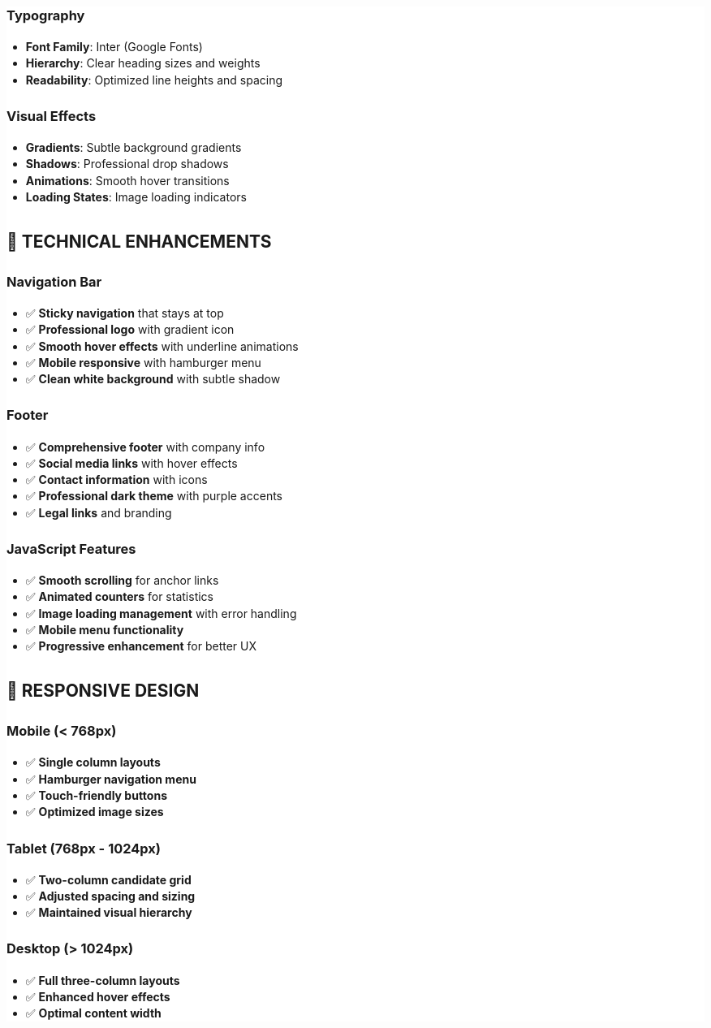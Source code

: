 ### **Typography**
- **Font Family**: Inter (Google Fonts)
- **Hierarchy**: Clear heading sizes and weights
- **Readability**: Optimized line heights and spacing

### **Visual Effects**
- **Gradients**: Subtle background gradients
- **Shadows**: Professional drop shadows
- **Animations**: Smooth hover transitions
- **Loading States**: Image loading indicators

## 🔧 **TECHNICAL ENHANCEMENTS**

### **Navigation Bar**
- ✅ **Sticky navigation** that stays at top
- ✅ **Professional logo** with gradient icon
- ✅ **Smooth hover effects** with underline animations
- ✅ **Mobile responsive** with hamburger menu
- ✅ **Clean white background** with subtle shadow

### **Footer**
- ✅ **Comprehensive footer** with company info
- ✅ **Social media links** with hover effects
- ✅ **Contact information** with icons
- ✅ **Professional dark theme** with purple accents
- ✅ **Legal links** and branding

### **JavaScript Features**
- ✅ **Smooth scrolling** for anchor links
- ✅ **Animated counters** for statistics
- ✅ **Image loading management** with error handling
- ✅ **Mobile menu functionality**
- ✅ **Progressive enhancement** for better UX

## 📱 **RESPONSIVE DESIGN**

### **Mobile (< 768px)**
- ✅ **Single column layouts**
- ✅ **Hamburger navigation menu**
- ✅ **Touch-friendly buttons**
- ✅ **Optimized image sizes**

### **Tablet (768px - 1024px)**
- ✅ **Two-column candidate grid**
- ✅ **Adjusted spacing and sizing**
- ✅ **Maintained visual hierarchy**

### **Desktop (> 1024px)**
- ✅ **Full three-column layouts**
- ✅ **Enhanced hover effects**
- ✅ **Optimal content width**
